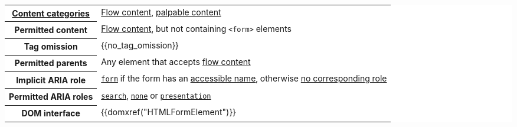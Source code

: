 <table class="properties">
  <tbody>
    <tr>
      <th scope="row">
        <a href="/en-US/docs/Web/HTML/Content_categories">Content categories</a>
      </th>
      <td>
        <a href="/en-US/docs/Web/HTML/Content_categories#flow_content">Flow content</a>,
        <a href="/en-US/docs/Web/HTML/Content_categories#palpable_content">palpable content</a>
      </td>
    </tr>
    <tr>
      <th scope="row">Permitted content</th>
      <td>
        <a href="/en-US/docs/Web/HTML/Content_categories#flow_content">Flow content</a>, but not containing <code>&#x3C;form></code> elements
      </td>
    </tr>
    <tr>
      <th scope="row">Tag omission</th>
      <td>{{no_tag_omission}}</td>
    </tr>
    <tr>
      <th scope="row">Permitted parents</th>
      <td>
        Any element that accepts
        <a href="/en-US/docs/Web/HTML/Content_categories#flow_content">flow content</a>
      </td>
    </tr>
    <tr>
      <th scope="row">Implicit ARIA role</th>
      <td>
        <code><a href="/en-US/docs/Web/Accessibility/ARIA/Roles/form_role">form</a></code> if the form has an
        <a href="https://www.w3.org/TR/accname-1.1/#dfn-accessible-name">accessible name</a>, otherwise
        <a href="https://www.w3.org/TR/html-aria/#dfn-no-corresponding-role">no corresponding role</a>
      </td>
    </tr>
    <tr>
      <th scope="row">Permitted ARIA roles</th>
      <td>
        <code><a href="/en-US/docs/Web/Accessibility/ARIA/Roles/search_role">search</a></code>,
        <a href="/en-US/docs/Web/Accessibility/ARIA/Roles/none_role"><code>none</code></a>
         or <a href="/en-US/docs/Web/Accessibility/ARIA/Roles/presentation_role"><code>presentation</code></a>
      </td>
    </tr>
    <tr>
      <th scope="row">DOM interface</th>
      <td>{{domxref("HTMLFormElement")}}</td>
    </tr>
  </tbody>
</table>
